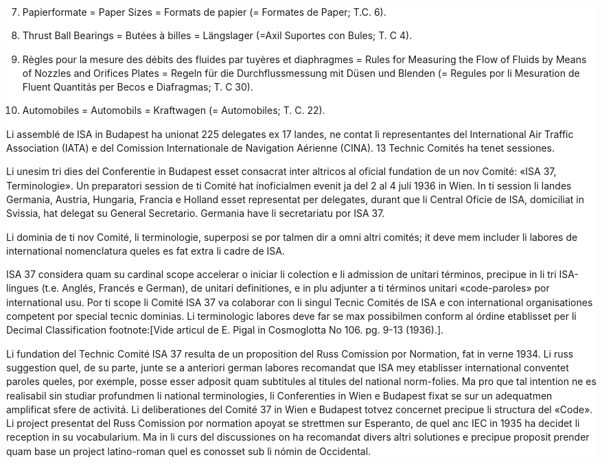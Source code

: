7. Papierformate = Paper Sizes = Formats de papier (= Formates de Paper;
T.C. 6).

8. Thrust Ball Bearings = Butées à billes = Längslager (=Axil Suportes
con Bules; T. C 4).

9. Règles pour la mesure des débits des fluides par tuyères et
diaphragmes = Rules for Measuring the FIow of Fluids by Means of Nozzles
and Orifices Plates = Regeln für die Durchflussmessung mit Düsen und
Blenden (= Regules por li Mesuration de Fluent Quantitás per Becos e
Diafragmas; T. C 30).

10. Automobiles = Automobils = Kraftwagen (= Automobiles; T. C. 22).

Li assemblé de ISA in Budapest ha unionat 225 delegates ex 17 landes, ne
contat li representantes del International Air Traffic Association
(IATA) e del Comission Internationale de Navigation Aérienne (CINA). 13
Technic Comités ha tenet sessiones.

Li unesim tri dies del Conferentie in Budapest esset consacrat inter
altricos al oficial fundation de un nov Comité: «ISA 37,
Terminologie». Un preparatori session de ti Comité hat ínoficialmen
evenit ja del 2 al 4 julí 1936 in Wien. In ti session li landes
Germania, Austria, Hungaria, Francia e Holland esset representat per
delegates, durant que li Central Oficie de ISA, domiciliat in Svissia,
hat delegat su General Secretario. Germania have li secretariatu por ISA
37.

Li dominia de ti nov Comité, li terminologie, superposi se por talmen
dir a omni altri comités; it deve mem includer li labores de
international nomenclatura queles es fat extra li cadre de ISA.

ISA 37 considera quam su cardinal scope accelerar o iniciar li colection
e li admission de unitari términos, precipue in li tri ISA-lingues (t.e.
Anglés, Francés e German), de unitari definitiones, e in plu adjunter a
ti términos unitari «code-paroles» por international usu. Por ti scope
li Comité ISA 37 va colaborar con li singul Tecnic Comités de ISA e con
international organisationes competent por special tecnic dominias. Li
terminologic labores deve far se max possibilmen conform al órdine
etablisset per li Decimal Classification footnote:[Vide articul de E.
Pigal in Cosmoglotta No 106. pg. 9-13 (1936).].

Li fundation del Technic Comité ISA 37 resulta de un proposition del
Russ Comission por Normation, fat in verne 1934. Li russ suggestion
quel, de su parte, junte se a anteriori german labores recomandat que
ISA mey etablisser international conventet paroles queles, por exemple,
posse esser adposit quam subtitules al titules del national norm-folies.
Ma pro que tal intention ne es realisabil sin studiar profundmen li
national terminologies, li Conferenties in Wien e Budapest fixat se sur
un adequatmen amplificat sfere de activitá. Li deliberationes del Comité
37 in Wien e Budapest totvez concernet precipue li structura del
«Code». Li project presentat del Russ Comission por normation apoyat
se strettmen sur Esperanto, de quel anc IEC in 1935 ha decidet li
reception in su vocabularium. Ma in li curs del discussiones on ha
recomandat divers altri solutiones e precipue proposit prender quam base
un project latino-roman quel es conosset sub li nómin de Occidental.
